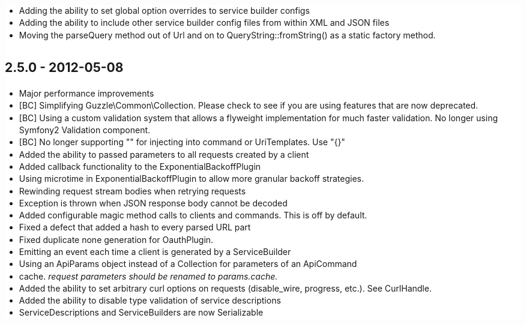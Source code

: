 * Adding the ability to set global option overrides to service builder configs
* Adding the ability to include other service builder config files from within XML and JSON files
* Moving the parseQuery method out of Url and on to QueryString::fromString\(\) as a static factory method.

## 2.5.0 - 2012-05-08

* Major performance improvements
* \[BC\] Simplifying Guzzle\Common\Collection.  Please check to see if you are using features that are now deprecated.
* \[BC\] Using a custom validation system that allows a flyweight implementation for much faster validation. No longer using Symfony2 Validation component.
* \[BC\] No longer supporting "" for injecting into command or UriTemplates.  Use "{}"
* Added the ability to passed parameters to all requests created by a client
* Added callback functionality to the ExponentialBackoffPlugin
* Using microtime in ExponentialBackoffPlugin to allow more granular backoff strategies.
* Rewinding request stream bodies when retrying requests
* Exception is thrown when JSON response body cannot be decoded
* Added configurable magic method calls to clients and commands.  This is off by default.
* Fixed a defect that added a hash to every parsed URL part
* Fixed duplicate none generation for OauthPlugin.
* Emitting an event each time a client is generated by a ServiceBuilder
* Using an ApiParams object instead of a Collection for parameters of an ApiCommand
* cache. _request parameters should be renamed to params.cache._
* Added the ability to set arbitrary curl options on requests \(disable\_wire, progress, etc.\). See CurlHandle.
* Added the ability to disable type validation of service descriptions
* ServiceDescriptions and ServiceBuilders are now Serializable

